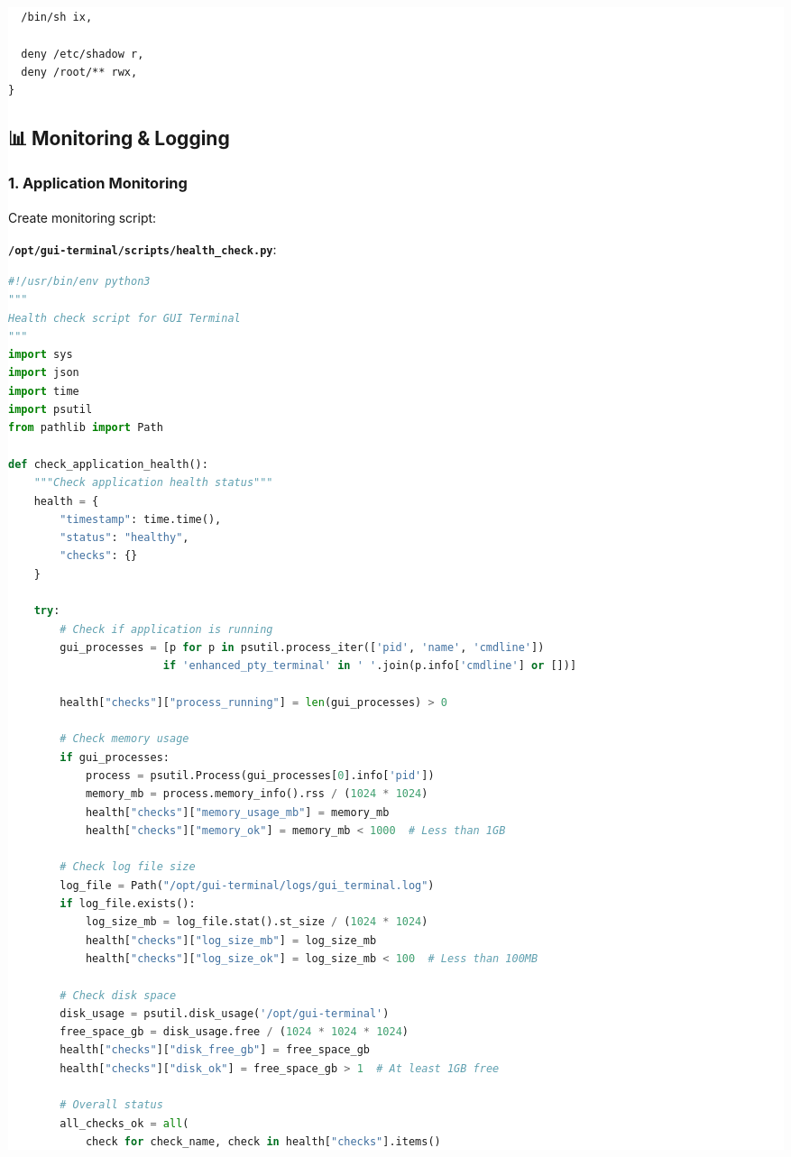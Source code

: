 ```
  /bin/sh ix,
  
  deny /etc/shadow r,
  deny /root/** rwx,
}
```

## 📊 Monitoring & Logging

### 1. **Application Monitoring**

Create monitoring script:

**`/opt/gui-terminal/scripts/health_check.py`**:
```python
#!/usr/bin/env python3
"""
Health check script for GUI Terminal
"""
import sys
import json
import time
import psutil
from pathlib import Path

def check_application_health():
    """Check application health status"""
    health = {
        "timestamp": time.time(),
        "status": "healthy",
        "checks": {}
    }
    
    try:
        # Check if application is running
        gui_processes = [p for p in psutil.process_iter(['pid', 'name', 'cmdline']) 
                        if 'enhanced_pty_terminal' in ' '.join(p.info['cmdline'] or [])]
        
        health["checks"]["process_running"] = len(gui_processes) > 0
        
        # Check memory usage
        if gui_processes:
            process = psutil.Process(gui_processes[0].info['pid'])
            memory_mb = process.memory_info().rss / (1024 * 1024)
            health["checks"]["memory_usage_mb"] = memory_mb
            health["checks"]["memory_ok"] = memory_mb < 1000  # Less than 1GB
        
        # Check log file size
        log_file = Path("/opt/gui-terminal/logs/gui_terminal.log")
        if log_file.exists():
            log_size_mb = log_file.stat().st_size / (1024 * 1024)
            health["checks"]["log_size_mb"] = log_size_mb
            health["checks"]["log_size_ok"] = log_size_mb < 100  # Less than 100MB
        
        # Check disk space
        disk_usage = psutil.disk_usage('/opt/gui-terminal')
        free_space_gb = disk_usage.free / (1024 * 1024 * 1024)
        health["checks"]["disk_free_gb"] = free_space_gb
        health["checks"]["disk_ok"] = free_space_gb > 1  # At least 1GB free
        
        # Overall status
        all_checks_ok = all(
            check for check_name, check in health["checks"].items()
```